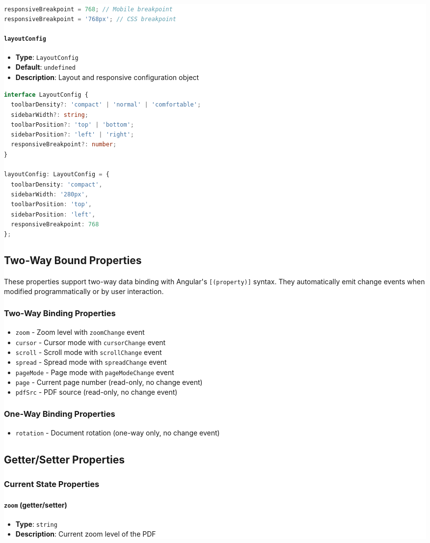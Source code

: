 ```typescript
responsiveBreakpoint = 768; // Mobile breakpoint
responsiveBreakpoint = '768px'; // CSS breakpoint
```

#### `layoutConfig`
- **Type**: `LayoutConfig`
- **Default**: `undefined`
- **Description**: Layout and responsive configuration object

```typescript
interface LayoutConfig {
  toolbarDensity?: 'compact' | 'normal' | 'comfortable';
  sidebarWidth?: string;
  toolbarPosition?: 'top' | 'bottom';
  sidebarPosition?: 'left' | 'right';
  responsiveBreakpoint?: number;
}

layoutConfig: LayoutConfig = {
  toolbarDensity: 'compact',
  sidebarWidth: '280px',
  toolbarPosition: 'top',
  sidebarPosition: 'left',
  responsiveBreakpoint: 768
};
```

## Two-Way Bound Properties

These properties support two-way data binding with Angular's `[(property)]` syntax. They automatically emit change events when modified programmatically or by user interaction.

### Two-Way Binding Properties
- `zoom` - Zoom level with `zoomChange` event
- `cursor` - Cursor mode with `cursorChange` event  
- `scroll` - Scroll mode with `scrollChange` event
- `spread` - Spread mode with `spreadChange` event
- `pageMode` - Page mode with `pageModeChange` event
- `page` - Current page number (read-only, no change event)
- `pdfSrc` - PDF source (read-only, no change event)

### One-Way Binding Properties
- `rotation` - Document rotation (one-way only, no change event)

## Getter/Setter Properties

### Current State Properties

#### `zoom` (getter/setter)
- **Type**: `string`
- **Description**: Current zoom level of the PDF
